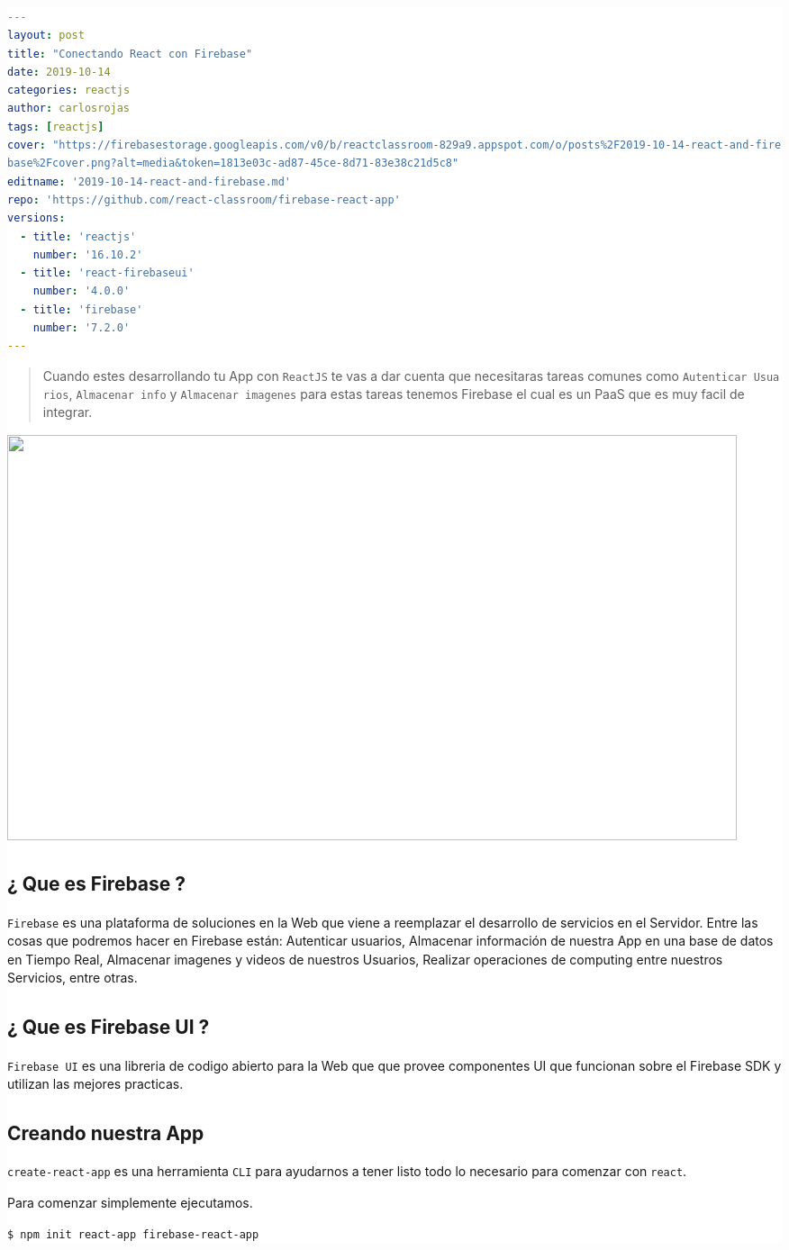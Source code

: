 ```yaml
---
layout: post
title: "Conectando React con Firebase"
date: 2019-10-14
categories: reactjs
author: carlosrojas
tags: [reactjs]
cover: "https://firebasestorage.googleapis.com/v0/b/reactclassroom-829a9.appspot.com/o/posts%2F2019-10-14-react-and-firebase%2Fcover.png?alt=media&token=1813e03c-ad87-45ce-8d71-83e38c21d5c8"
editname: '2019-10-14-react-and-firebase.md'
repo: 'https://github.com/react-classroom/firebase-react-app'
versions:
  - title: 'reactjs'
    number: '16.10.2'
  - title: 'react-firebaseui'
    number: '4.0.0'
  - title: 'firebase'
    number: '7.2.0'
---
```


> Cuando estes desarrollando tu App con `ReactJS` te vas a dar cuenta que necesitaras tareas comunes como `Autenticar Usuarios`, `Almacenar info` y `Almacenar imagenes` para estas tareas tenemos Firebase el cual es un PaaS que es muy facil de integrar.

<img width="810" height="450" class="responsive" src="https://firebasestorage.googleapis.com/v0/b/reactclassroom-829a9.appspot.com/o/posts%2F2019-10-14-react-and-firebase%2Fcover.png?alt=media&token=1813e03c-ad87-45ce-8d71-83e38c21d5c8">

 

## ¿ Que es Firebase ?

`Firebase` es una plataforma de soluciones en la Web que viene a reemplazar el desarrollo de servicios en el Servidor. Entre las cosas que podremos hacer en Firebase están: Autenticar usuarios, Almacenar información de nuestra App en una base de datos en Tiempo Real, Almacenar imagenes y videos de nuestros Usuarios, Realizar operaciones de computing entre nuestros Servicios, entre otras.

## ¿ Que es Firebase UI ?

`Firebase UI` es una libreria de codigo abierto para la Web que que provee componentes UI que funcionan sobre el Firebase SDK y utilizan las mejores practicas.

## Creando nuestra App

`create-react-app` es una herramienta `CLI` para ayudarnos a tener listo todo lo necesario para comenzar con `react`.

Para comenzar simplemente ejecutamos.

```
$ npm init react-app firebase-react-app
```
